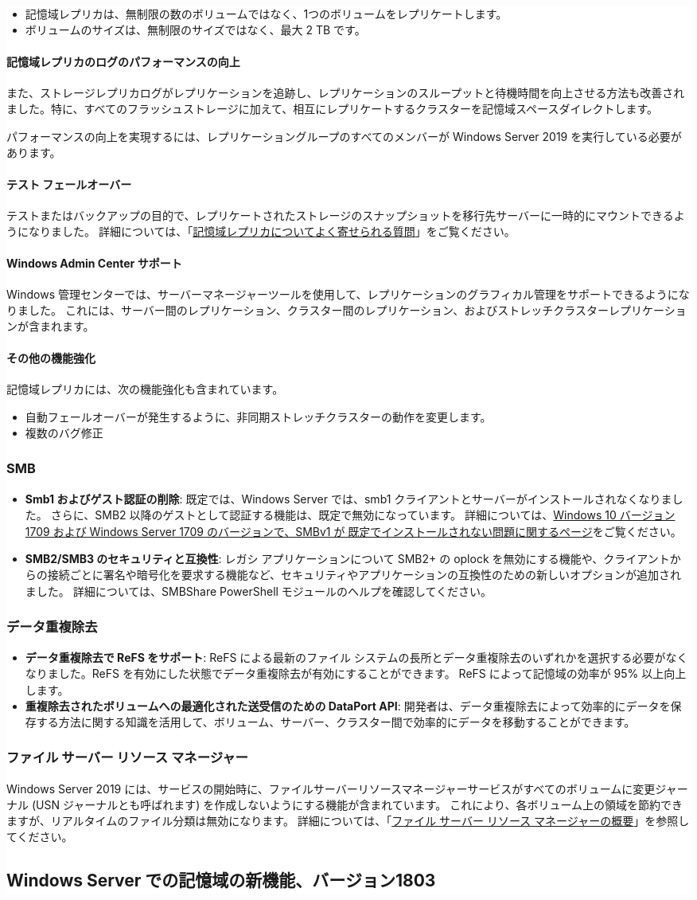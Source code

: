 - 記憶域レプリカは、無制限の数のボリュームではなく、1つのボリュームをレプリケートします。
- ボリュームのサイズは、無制限のサイズではなく、最大 2 TB です。

#### <a name="storage-replica-log-performance-improvements"></a>記憶域レプリカのログのパフォーマンスの向上

また、ストレージレプリカログがレプリケーションを追跡し、レプリケーションのスループットと待機時間を向上させる方法も改善されました。特に、すべてのフラッシュストレージに加えて、相互にレプリケートするクラスターを記憶域スペースダイレクトします。

パフォーマンスの向上を実現するには、レプリケーショングループのすべてのメンバーが Windows Server 2019 を実行している必要があります。

#### <a name="test-failover"></a>テスト フェールオーバー

テストまたはバックアップの目的で、レプリケートされたストレージのスナップショットを移行先サーバーに一時的にマウントできるようになりました。 詳細については、「[記憶域レプリカについてよく寄せられる質問](https://aka.ms/srfaq)」をご覧ください。

#### <a name="windows-admin-center-support"></a>Windows Admin Center サポート

Windows 管理センターでは、サーバーマネージャーツールを使用して、レプリケーションのグラフィカル管理をサポートできるようになりました。 これには、サーバー間のレプリケーション、クラスター間のレプリケーション、およびストレッチクラスターレプリケーションが含まれます。

#### <a name="miscellaneous-improvements"></a>その他の機能強化

記憶域レプリカには、次の機能強化も含まれています。

-   自動フェールオーバーが発生するように、非同期ストレッチクラスターの動作を変更します。
-   複数のバグ修正

### <a name="smb"></a>SMB

- **Smb1 およびゲスト認証の削除**: 既定では、Windows Server では、smb1 クライアントとサーバーがインストールされなくなりました。 さらに、SMB2 以降のゲストとして認証する機能は、既定で無効になっています。 詳細については、[Windows 10 バージョン 1709 および Windows Server 1709 のバージョンで、SMBv1 が 既定でインストールされない問題に関するページ](https://support.microsoft.com/help/4034314/smbv1-is-not-installed-by-default-in-windows-10-rs3-and-windows-server)をご覧ください。 

- **SMB2/SMB3 のセキュリティと互換性**: レガシ アプリケーションについて SMB2+ の oplock を無効にする機能や、クライアントからの接続ごとに署名や暗号化を要求する機能など、セキュリティやアプリケーションの互換性のための新しいオプションが追加されました。 詳細については、SMBShare PowerShell モジュールのヘルプを確認してください。

### <a name="data-deduplication"></a>データ重複除去

- **データ重複除去で ReFS をサポート**: ReFS による最新のファイル システムの長所とデータ重複除去のいずれかを選択する必要がなくなりました。ReFS を有効にした状態でデータ重複除去が有効にすることができます。 ReFS によって記憶域の効率が 95% 以上向上します。
- **重複除去されたボリュームへの最適化された送受信のための DataPort API**: 開発者は、データ重複除去によって効率的にデータを保存する方法に関する知識を活用して、ボリューム、サーバー、クラスター間で効率的にデータを移動することができます。

### <a name="file-server-resource-manager"></a>ファイル サーバー リソース マネージャー

Windows Server 2019 には、サービスの開始時に、ファイルサーバーリソースマネージャーサービスがすべてのボリュームに変更ジャーナル (USN ジャーナルとも呼ばれます) を作成しないようにする機能が含まれています。 これにより、各ボリューム上の領域を節約できますが、リアルタイムのファイル分類は無効になります。 詳細については、「[ファイル サーバー リソース マネージャーの概要](fsrm/fsrm-overview.md)」を参照してください。

## <a name="whats-new-in-storage-in-windows-server-version-1803"></a>Windows Server での記憶域の新機能、バージョン1803
